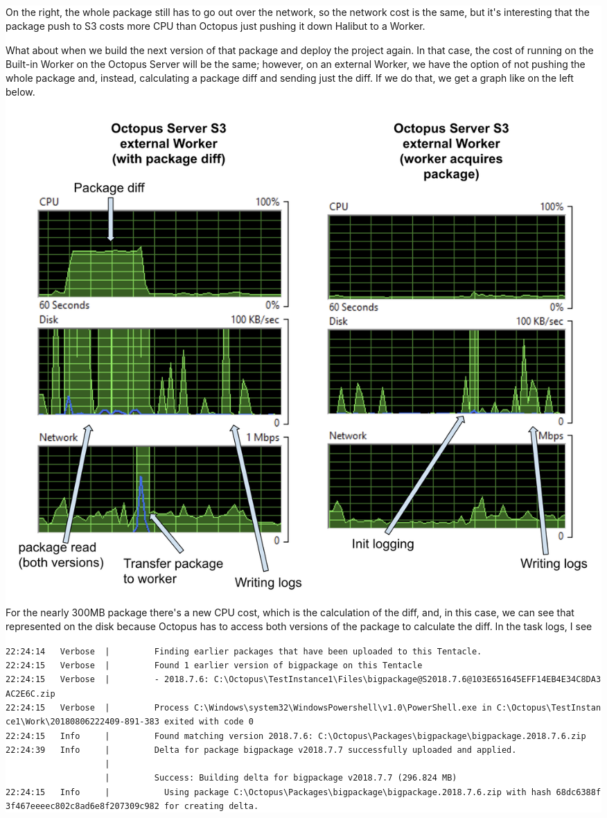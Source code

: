 On the right, the whole package still has to go out over the network, so the network cost is the same, but it's interesting that the package push to S3 costs more CPU than Octopus just pushing it down Halibut to a Worker.

What about when we build the next version of that package and deploy the project again.  In that case, the cost of running on the Built-in Worker on the Octopus Server will be the same; however, on an external Worker, we have the option of not pushing the whole package and, instead, calculating a package diff and sending just the diff.  If we do that, we get a graph like on the left below.

![S3 upload package options](workers-s3-package-graphs.png "width=500")

For the nearly 300MB package there's a new CPU cost, which is the calculation of the diff, and, in this case, we can see that represented on the disk because Octopus has to access both versions of the package to calculate the diff.  In the task logs, I see

```
22:24:14   Verbose  |         Finding earlier packages that have been uploaded to this Tentacle.
22:24:15   Verbose  |         Found 1 earlier version of bigpackage on this Tentacle
22:24:15   Verbose  |         - 2018.7.6: C:\Octopus\TestInstance1\Files\bigpackage@S2018.7.6@103E651645EFF14EB4E34C8DA3AC2E6C.zip
22:24:15   Verbose  |         Process C:\Windows\system32\WindowsPowershell\v1.0\PowerShell.exe in C:\Octopus\TestInstance1\Work\20180806222409-891-383 exited with code 0
22:24:15   Info     |         Found matching version 2018.7.6: C:\Octopus\Packages\bigpackage\bigpackage.2018.7.6.zip
22:24:39   Info     |         Delta for package bigpackage v2018.7.7 successfully uploaded and applied.
                    |       
                    |         Success: Building delta for bigpackage v2018.7.7 (296.824 MB)
22:24:15   Info     |           Using package C:\Octopus\Packages\bigpackage\bigpackage.2018.7.6.zip with hash 68dc6388f3f467eeeec802c8ad6e8f207309c982 for creating delta.
```